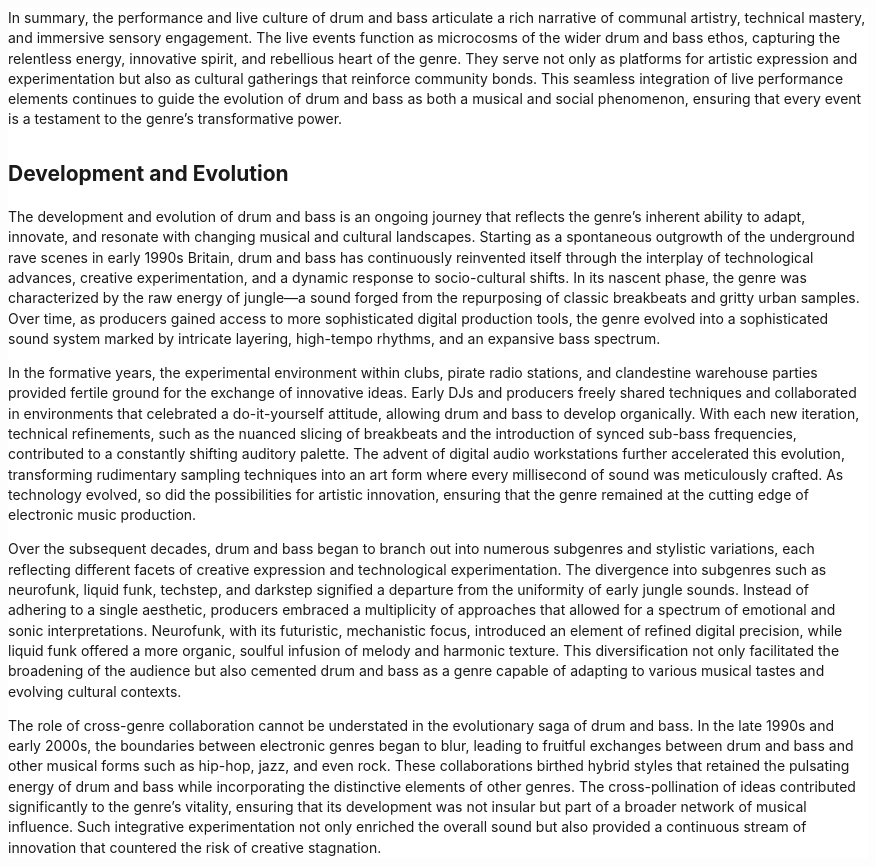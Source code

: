 In summary, the performance and live culture of drum and bass articulate a rich narrative of communal artistry, technical mastery, and immersive sensory engagement. The live events function as microcosms of the wider drum and bass ethos, capturing the relentless energy, innovative spirit, and rebellious heart of the genre. They serve not only as platforms for artistic expression and experimentation but also as cultural gatherings that reinforce community bonds. This seamless integration of live performance elements continues to guide the evolution of drum and bass as both a musical and social phenomenon, ensuring that every event is a testament to the genre’s transformative power.


## Development and Evolution

The development and evolution of drum and bass is an ongoing journey that reflects the genre’s inherent ability to adapt, innovate, and resonate with changing musical and cultural landscapes. Starting as a spontaneous outgrowth of the underground rave scenes in early 1990s Britain, drum and bass has continuously reinvented itself through the interplay of technological advances, creative experimentation, and a dynamic response to socio-cultural shifts. In its nascent phase, the genre was characterized by the raw energy of jungle—a sound forged from the repurposing of classic breakbeats and gritty urban samples. Over time, as producers gained access to more sophisticated digital production tools, the genre evolved into a sophisticated sound system marked by intricate layering, high-tempo rhythms, and an expansive bass spectrum.

In the formative years, the experimental environment within clubs, pirate radio stations, and clandestine warehouse parties provided fertile ground for the exchange of innovative ideas. Early DJs and producers freely shared techniques and collaborated in environments that celebrated a do-it-yourself attitude, allowing drum and bass to develop organically. With each new iteration, technical refinements, such as the nuanced slicing of breakbeats and the introduction of synced sub-bass frequencies, contributed to a constantly shifting auditory palette. The advent of digital audio workstations further accelerated this evolution, transforming rudimentary sampling techniques into an art form where every millisecond of sound was meticulously crafted. As technology evolved, so did the possibilities for artistic innovation, ensuring that the genre remained at the cutting edge of electronic music production.

Over the subsequent decades, drum and bass began to branch out into numerous subgenres and stylistic variations, each reflecting different facets of creative expression and technological experimentation. The divergence into subgenres such as neurofunk, liquid funk, techstep, and darkstep signified a departure from the uniformity of early jungle sounds. Instead of adhering to a single aesthetic, producers embraced a multiplicity of approaches that allowed for a spectrum of emotional and sonic interpretations. Neurofunk, with its futuristic, mechanistic focus, introduced an element of refined digital precision, while liquid funk offered a more organic, soulful infusion of melody and harmonic texture. This diversification not only facilitated the broadening of the audience but also cemented drum and bass as a genre capable of adapting to various musical tastes and evolving cultural contexts.

The role of cross-genre collaboration cannot be understated in the evolutionary saga of drum and bass. In the late 1990s and early 2000s, the boundaries between electronic genres began to blur, leading to fruitful exchanges between drum and bass and other musical forms such as hip-hop, jazz, and even rock. These collaborations birthed hybrid styles that retained the pulsating energy of drum and bass while incorporating the distinctive elements of other genres. The cross-pollination of ideas contributed significantly to the genre’s vitality, ensuring that its development was not insular but part of a broader network of musical influence. Such integrative experimentation not only enriched the overall sound but also provided a continuous stream of innovation that countered the risk of creative stagnation.
